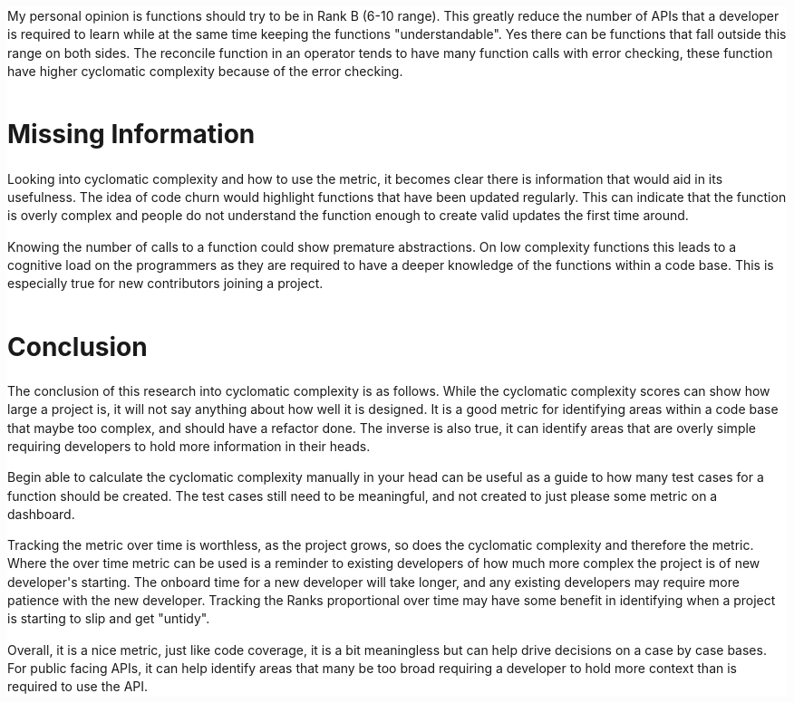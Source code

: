 My personal opinion is functions should try to be in Rank B (6-10 range). This greatly reduce the number of APIs that a developer is required to learn while at the same time keeping the functions "understandable". Yes there can be functions that fall outside this range on both sides. The reconcile function in an operator tends to have many function calls with error checking, these function have higher cyclomatic complexity because of the error checking.

# Missing Information
Looking into cyclomatic complexity and how to use the metric, it becomes clear there is information that would aid in its usefulness. The idea of code churn would highlight functions that have been updated regularly. This can indicate that the function is overly complex and people do not understand the function enough to create valid updates the first time around.

Knowing the number of calls to a function could show premature abstractions. On low complexity functions this leads to a cognitive load on the programmers as they are required to have a deeper knowledge of the functions within a code base. This is especially true for new contributors joining a project.

# Conclusion
The conclusion of this research into cyclomatic complexity is as follows. While the cyclomatic complexity scores can show how large a project is, it will not say anything about how well it is designed. It is a good metric for identifying areas within a code base that maybe too complex, and should have a refactor done. The inverse is also true, it can identify areas that are overly simple requiring developers to hold more information in their heads.

Begin able to calculate the cyclomatic complexity manually in your head can be useful as a guide to how many test cases for a function should be created. The test cases still need to be meaningful, and not created to just please some metric on a dashboard.

Tracking the metric over time is worthless, as the project grows, so does the cyclomatic complexity and therefore the metric. Where the over time metric can be used is a reminder to existing developers of how much more complex the project is of new developer's starting. The onboard time for a new developer will take longer, and any existing developers may require more patience with the new developer. Tracking the Ranks proportional over time may have some benefit in identifying when a project is starting to slip and get "untidy".

Overall, it is a nice metric, just like code coverage, it is a bit meaningless but can help drive decisions on a case by case bases. For public facing APIs, it can help identify areas that many be too broad requiring a developer to hold more context than is required to use the API.
